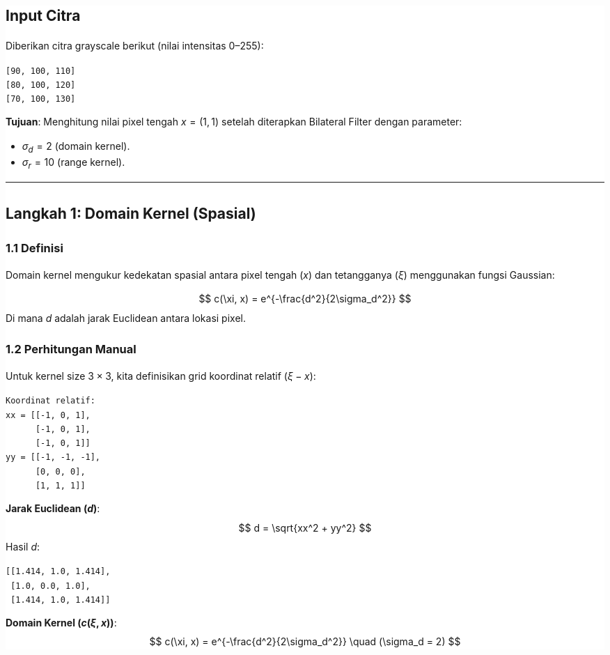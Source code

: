 
## **Input Citra**
Diberikan citra grayscale berikut (nilai intensitas 0–255):
```
[90, 100, 110]
[80, 100, 120]
[70, 100, 130]
```
**Tujuan**: Menghitung nilai pixel tengah $x = (1,1)$ setelah diterapkan Bilateral Filter dengan parameter:
- $\sigma_d = 2$ (domain kernel).
- $\sigma_r = 10$ (range kernel).

---

## **Langkah 1: Domain Kernel (Spasial)**

### **1.1 Definisi**
Domain kernel mengukur kedekatan spasial antara pixel tengah ($x$) dan tetangganya ($\xi$) menggunakan fungsi Gaussian:

$$
c(\xi, x) = e^{-\frac{d^2}{2\sigma_d^2}}
$$
Di mana $d$ adalah jarak Euclidean antara lokasi pixel.

### **1.2 Perhitungan Manual**
Untuk kernel size $3 \times 3$, kita definisikan grid koordinat relatif ($\xi - x$):
```
Koordinat relatif:
xx = [[-1, 0, 1],
      [-1, 0, 1],
      [-1, 0, 1]]
yy = [[-1, -1, -1],
      [0, 0, 0],
      [1, 1, 1]]
```

**Jarak Euclidean $(d)$**:
$$
d = \sqrt{xx^2 + yy^2}
$$
Hasil $d$:
```
[[1.414, 1.0, 1.414],
 [1.0, 0.0, 1.0],
 [1.414, 1.0, 1.414]]
```

**Domain Kernel ($c(\xi, x)$)**:
$$
c(\xi, x) = e^{-\frac{d^2}{2\sigma_d^2}} \quad (\sigma_d = 2)
$$

